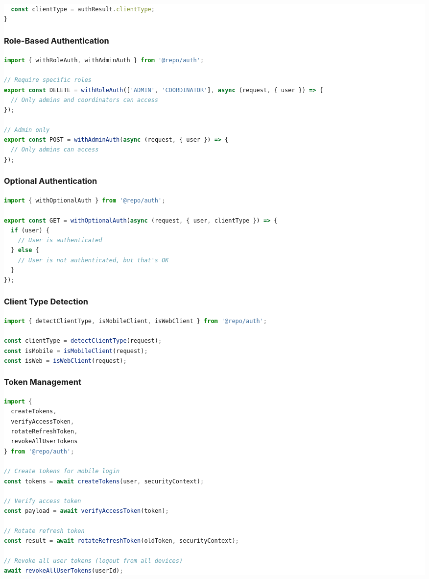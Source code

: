 ```typescript
  const clientType = authResult.clientType;
}
```

### Role-Based Authentication

```typescript
import { withRoleAuth, withAdminAuth } from '@repo/auth';

// Require specific roles
export const DELETE = withRoleAuth(['ADMIN', 'COORDINATOR'], async (request, { user }) => {
  // Only admins and coordinators can access
});

// Admin only
export const POST = withAdminAuth(async (request, { user }) => {
  // Only admins can access
});
```

### Optional Authentication

```typescript
import { withOptionalAuth } from '@repo/auth';

export const GET = withOptionalAuth(async (request, { user, clientType }) => {
  if (user) {
    // User is authenticated
  } else {
    // User is not authenticated, but that's OK
  }
});
```

### Client Type Detection

```typescript
import { detectClientType, isMobileClient, isWebClient } from '@repo/auth';

const clientType = detectClientType(request);
const isMobile = isMobileClient(request);
const isWeb = isWebClient(request);
```

### Token Management

```typescript
import { 
  createTokens, 
  verifyAccessToken, 
  rotateRefreshToken,
  revokeAllUserTokens 
} from '@repo/auth';

// Create tokens for mobile login
const tokens = await createTokens(user, securityContext);

// Verify access token
const payload = await verifyAccessToken(token);

// Rotate refresh token
const result = await rotateRefreshToken(oldToken, securityContext);

// Revoke all user tokens (logout from all devices)
await revokeAllUserTokens(userId);
```